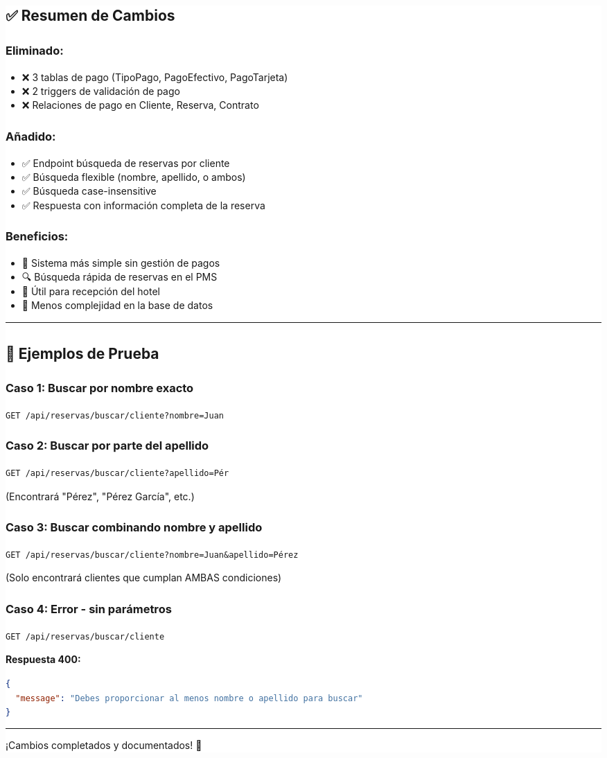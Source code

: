 ## ✅ **Resumen de Cambios**

### **Eliminado:**
- ❌ 3 tablas de pago (TipoPago, PagoEfectivo, PagoTarjeta)
- ❌ 2 triggers de validación de pago
- ❌ Relaciones de pago en Cliente, Reserva, Contrato

### **Añadido:**
- ✅ Endpoint búsqueda de reservas por cliente
- ✅ Búsqueda flexible (nombre, apellido, o ambos)
- ✅ Búsqueda case-insensitive
- ✅ Respuesta con información completa de la reserva

### **Beneficios:**
- 🎯 Sistema más simple sin gestión de pagos
- 🔍 Búsqueda rápida de reservas en el PMS
- 📱 Útil para recepción del hotel
- 🚀 Menos complejidad en la base de datos

---

## 🧪 **Ejemplos de Prueba**

### **Caso 1: Buscar por nombre exacto**
```http
GET /api/reservas/buscar/cliente?nombre=Juan
```

### **Caso 2: Buscar por parte del apellido**
```http
GET /api/reservas/buscar/cliente?apellido=Pér
```
(Encontrará "Pérez", "Pérez García", etc.)

### **Caso 3: Buscar combinando nombre y apellido**
```http
GET /api/reservas/buscar/cliente?nombre=Juan&apellido=Pérez
```
(Solo encontrará clientes que cumplan AMBAS condiciones)

### **Caso 4: Error - sin parámetros**
```http
GET /api/reservas/buscar/cliente
```
**Respuesta 400:**
```json
{
  "message": "Debes proporcionar al menos nombre o apellido para buscar"
}
```

---

¡Cambios completados y documentados! 🎉
